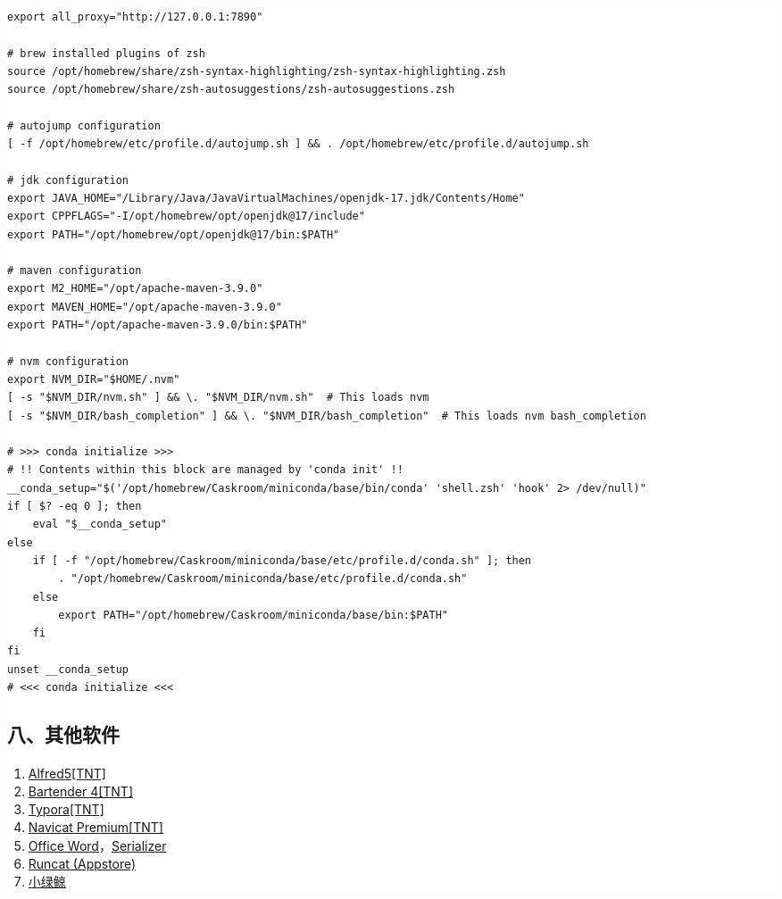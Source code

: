 ```shell
export all_proxy="http://127.0.0.1:7890"

# brew installed plugins of zsh
source /opt/homebrew/share/zsh-syntax-highlighting/zsh-syntax-highlighting.zsh
source /opt/homebrew/share/zsh-autosuggestions/zsh-autosuggestions.zsh

# autojump configuration
[ -f /opt/homebrew/etc/profile.d/autojump.sh ] && . /opt/homebrew/etc/profile.d/autojump.sh

# jdk configuration
export JAVA_HOME="/Library/Java/JavaVirtualMachines/openjdk-17.jdk/Contents/Home"
export CPPFLAGS="-I/opt/homebrew/opt/openjdk@17/include"
export PATH="/opt/homebrew/opt/openjdk@17/bin:$PATH"

# maven configuration
export M2_HOME="/opt/apache-maven-3.9.0"
export MAVEN_HOME="/opt/apache-maven-3.9.0"
export PATH="/opt/apache-maven-3.9.0/bin:$PATH"

# nvm configuration
export NVM_DIR="$HOME/.nvm"
[ -s "$NVM_DIR/nvm.sh" ] && \. "$NVM_DIR/nvm.sh"  # This loads nvm
[ -s "$NVM_DIR/bash_completion" ] && \. "$NVM_DIR/bash_completion"  # This loads nvm bash_completion

# >>> conda initialize >>>
# !! Contents within this block are managed by 'conda init' !!
__conda_setup="$('/opt/homebrew/Caskroom/miniconda/base/bin/conda' 'shell.zsh' 'hook' 2> /dev/null)"
if [ $? -eq 0 ]; then
    eval "$__conda_setup"
else
    if [ -f "/opt/homebrew/Caskroom/miniconda/base/etc/profile.d/conda.sh" ]; then
        . "/opt/homebrew/Caskroom/miniconda/base/etc/profile.d/conda.sh"
    else
        export PATH="/opt/homebrew/Caskroom/miniconda/base/bin:$PATH"
    fi
fi
unset __conda_setup
# <<< conda initialize <<<
```

## 八、其他软件

1.   [Alfred5[TNT]](https://appstorrent.ru/129-alfred.html)
2.   [Bartender 4[TNT]](https://appstorrent.ru/133-macbartender.html)
3.   [Typora[TNT]](https://appstorrent.ru/861-typora.html)
4.   [Navicat Premium[TNT]](https://appstorrent.ru/802-navicat-premium.html)
5.   [Office Word](https://appstorrent.ru/80-microsoft-office-2019.html)，[Serializer](https://appstorrent.ru/751-microsoft-office-2021.html)
6.   [Runcat (Appstore)](https://apps.apple.com/us/app/runcat/id1429033973?mt=12)
7.   [小绿鲸](https://www.xljsci.com/)

